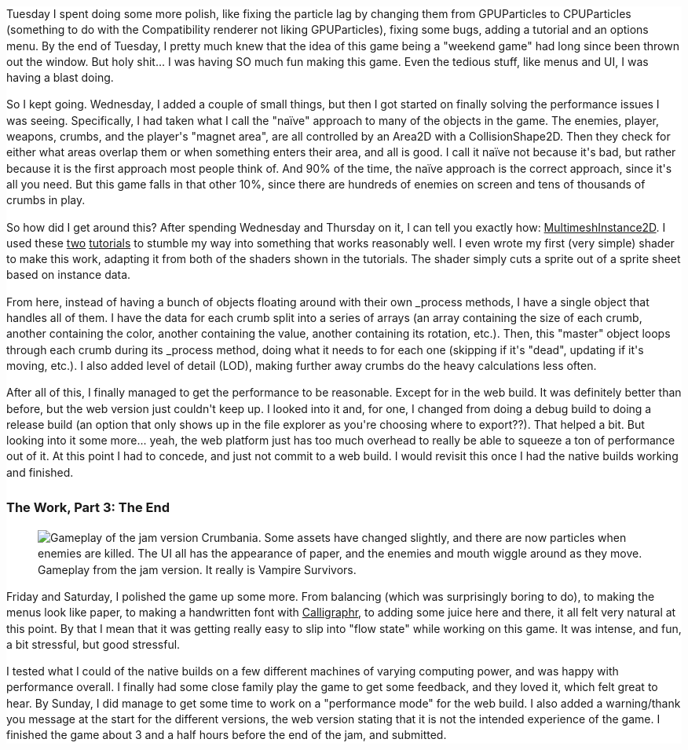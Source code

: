 Tuesday I spent doing some more polish, like fixing the particle lag by changing them from GPUParticles to CPUParticles (something to do with the Compatibility renderer not liking GPUParticles), fixing some bugs, adding a tutorial and an options menu. By the end of Tuesday, I pretty much knew that the idea of this game being a "weekend game" had long since been thrown out the window. But holy shit... I was having SO much fun making this game. Even the tedious stuff, like menus and UI, I was having a blast doing.

So I kept going. Wednesday, I added a couple of small things, but then I got started on finally solving the performance issues I was seeing. Specifically, I had taken what I call the "naïve" approach to many of the objects in the game. The enemies, player, weapons, crumbs, and the player's "magnet area", are all controlled by an Area2D with a CollisionShape2D. Then they check for either what areas overlap them or when something enters their area, and all is good. I call it naïve not because it's bad, but rather because it is the first approach most people think of. And 90% of the time, the naïve approach is the correct approach, since it's all you need. But this game falls in that other 10%, since there are hundreds of enemies on screen and tens of thousands of crumbs in play.

So how did I get around this? After spending Wednesday and Thursday on it, I can tell you exactly how: [MultimeshInstance2D](https://docs.godotengine.org/en/stable/classes/class_multimeshinstance2d.html). I used these [two](https://www.youtube.com/watch?v=DwMoEdAhtYQ) [tutorials](https://www.youtube.com/watch?v=kKK4yWs3eh4) to stumble my way into something that works reasonably well. I even wrote my first (very simple) shader to make this work, adapting it from both of the shaders shown in the tutorials. The shader simply cuts a sprite out of a sprite sheet based on instance data.

From here, instead of having a bunch of objects floating around with their own _process methods, I have a single object that handles all of them. I have the data for each crumb split into a series of arrays (an array containing the size of each crumb, another containing the color, another containing the value, another containing its rotation, etc.). Then, this "master" object loops through each crumb during its _process method, doing what it needs to for each one (skipping if it's "dead", updating if it's moving, etc.). I also added level of detail (LOD), making further away crumbs do the heavy calculations less often.

After all of this, I finally managed to get the performance to be reasonable. Except for in the web build. It was definitely better than before, but the web version just couldn't keep up. I looked into it and, for one, I changed from doing a debug build to doing a release build (an option that only shows up in the file explorer as you're choosing where to export??). That helped a bit. But looking into it some more... yeah, the web platform just has too much overhead to really be able to squeeze a ton of performance out of it. At this point I had to concede, and just not commit to a web build. I would revisit this once I had the native builds working and finished.

### The Work, Part 3: The End
<figure>
<img src="{{ '/assets/images/Crumbania/progress3.gif' | relative_url }}" alt="Gameplay of the jam version Crumbania. Some assets have changed slightly, and there are now particles when enemies are killed. The UI all has the appearance of paper, and the enemies and mouth wiggle around as they move.">
<figcaption>Gameplay from the jam version. It really is Vampire Survivors.</figcaption>
</figure>

Friday and Saturday, I polished the game up some more. From balancing (which was surprisingly boring to do), to making the menus look like paper, to making a handwritten font with [Calligraphr](https://www.calligraphr.com/), to adding some juice here and there, it all felt very natural at this point. By that I mean that it was getting really easy to slip into "flow state" while working on this game. It was intense, and fun, a bit stressful, but good stressful.

I tested what I could of the native builds on a few different machines of varying computing power, and was happy with performance overall. I finally had some close family play the game to get some feedback, and they loved it, which felt great to hear. By Sunday, I did manage to get some time to work on a "performance mode" for the web build. I also added a warning/thank you message at the start for the different versions, the web version stating that it is not the intended experience of the game. I finished the game about 3 and a half hours before the end of the jam, and submitted.
